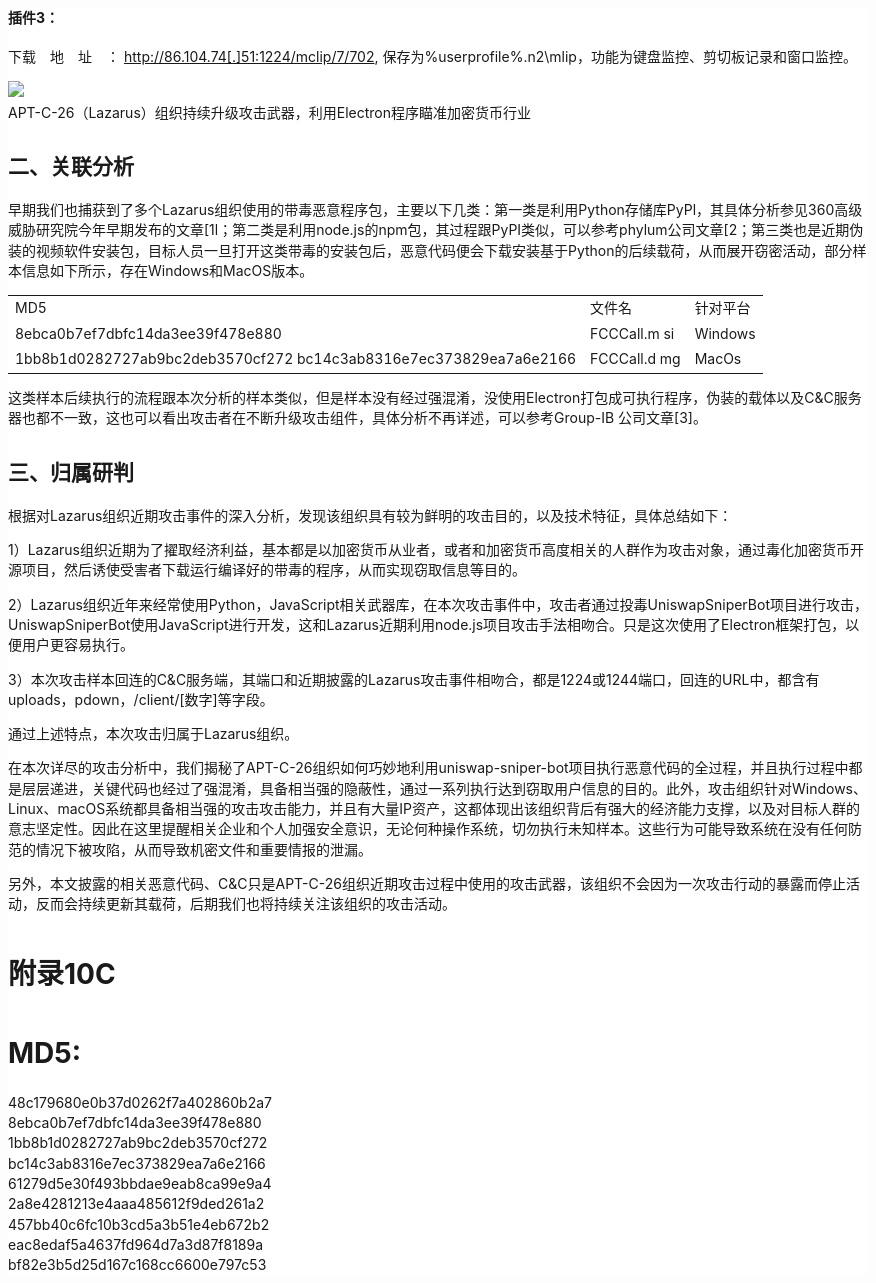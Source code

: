 #### 插件3：  

下载　地　址　： http://86.104.74[.]51:1224/mclip/7/702, 保存为%userprofile%\.n2\mlip，功能为键盘监控、剪切板记录和窗口监控。  

![](https://cdn-mineru.openxlab.org.cn/extract/7f4f35cd-230f-422e-ae5b-40905df4ab4f/de01358a9a790f9cf69f529a342674383413888276d90d12b2d8ee804a66babc.jpg)  
APT-C-26（Lazarus）组织持续升级攻击武器，利用Electron程序瞄准加密货币行业  

## 二、关联分析  

早期我们也捕获到了多个Lazarus组织使用的带毒恶意程序包，主要以下几类：第一类是利用Python存储库PyPl，其具体分析参见360高级威胁研究院今年早期发布的文章[1l；第二类是利用node.js的npm包，其过程跟PyPI类似，可以参考phylum公司文章[2；第三类也是近期伪装的视频软件安装包，目标人员一旦打开这类带毒的安装包后，恶意代码便会下载安装基于Python的后续载荷，从而展开窃密活动，部分样本信息如下所示，存在Windows和MacOS版本。  

<html><body><table><tr><td>MD5</td><td>文件名</td><td>针对平台</td></tr><tr><td>8ebca0b7ef7dbfc14da3ee39f478e880</td><td>FCCCall.m si</td><td>Windows</td></tr><tr><td>1bb8b1d0282727ab9bc2deb3570cf272 bc14c3ab8316e7ec373829ea7a6e2166</td><td>FCCCall.d mg</td><td>MacOs</td></tr></table></body></html>  

这类样本后续执行的流程跟本次分析的样本类似，但是样本没有经过强混淆，没使用Electron打包成可执行程序，伪装的载体以及C&C服务器也都不一致，这也可以看出攻击者在不断升级攻击组件，具体分析不再详述，可以参考Group-IB 公司文章[3]。  

## 三、归属研判  

根据对Lazarus组织近期攻击事件的深入分析，发现该组织具有较为鲜明的攻击目的，以及技术特征，具体总结如下：  

1）Lazarus组织近期为了擢取经济利益，基本都是以加密货币从业者，或者和加密货币高度相关的人群作为攻击对象，通过毒化加密货币开源项目，然后诱使受害者下载运行编译好的带毒的程序，从而实现窃取信息等目的。  

2）Lazarus组织近年来经常使用Python，JavaScript相关武器库，在本次攻击事件中，攻击者通过投毒UniswapSniperBot项目进行攻击，UniswapSniperBot使用JavaScript进行开发，这和Lazarus近期利用node.js项目攻击手法相吻合。只是这次使用了Electron框架打包，以便用户更容易执行。  

3）本次攻击样本回连的C&C服务端，其端口和近期披露的Lazarus攻击事件相吻合，都是1224或1244端口，回连的URL中，都含有uploads，pdown，/client/[数字]等字段。  

通过上述特点，本次攻击归属于Lazarus组织。  

在本次详尽的攻击分析中，我们揭秘了APT-C-26组织如何巧妙地利用uniswap-sniper-bot项目执行恶意代码的全过程，并且执行过程中都是层层递进，关键代码也经过了强混淆，具备相当强的隐蔽性，通过一系列执行达到窃取用户信息的目的。此外，攻击组织针对Windows、Linux、macOS系统都具备相当强的攻击攻击能力，并且有大量IP资产，这都体现出该组织背后有强大的经济能力支撑，以及对目标人群的意志坚定性。因此在这里提醒相关企业和个人加强安全意识，无论何种操作系统，切勿执行未知样本。这些行为可能导致系统在没有任何防范的情况下被攻陷，从而导致机密文件和重要情报的泄漏。  

另外，本文披露的相关恶意代码、C&C只是APT-C-26组织近期攻击过程中使用的攻击武器，该组织不会因为一次攻击行动的暴露而停止活动，反而会持续更新其载荷，后期我们也将持续关注该组织的攻击活动。  

# 附录10C  

# MD5:  

48c179680e0b37d0262f7a402860b2a7  
8ebca0b7ef7dbfc14da3ee39f478e880  
1bb8b1d0282727ab9bc2deb3570cf272  
bc14c3ab8316e7ec373829ea7a6e2166  
61279d5e30f493bbdae9eab8ca99e9a4  
2a8e4281213e4aaa485612f9ded261a2  
457bb40c6fc10b3cd5a3b51e4eb672b2  
eac8edaf5a4637fd964d7a3d87f8189a  
bf82e3b5d25d167c168cc6600e797c53  
